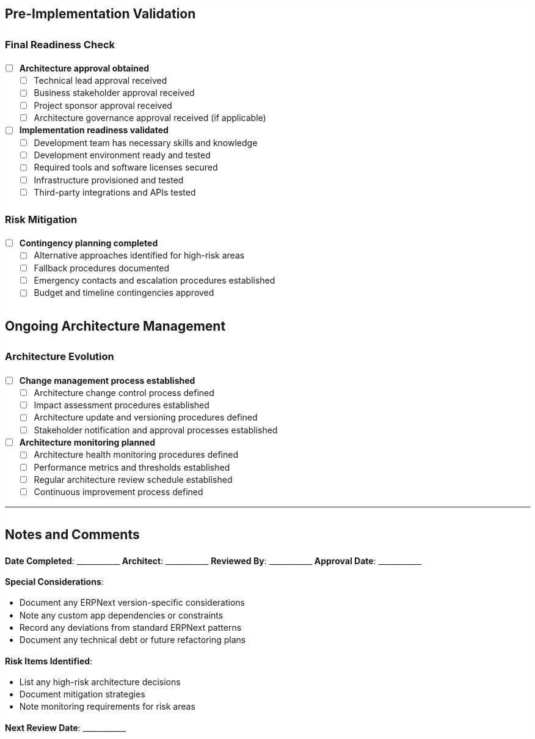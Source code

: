 ## Pre-Implementation Validation

### Final Readiness Check
- [ ] **Architecture approval obtained**
  - [ ] Technical lead approval received
  - [ ] Business stakeholder approval received
  - [ ] Project sponsor approval received
  - [ ] Architecture governance approval received (if applicable)

- [ ] **Implementation readiness validated**
  - [ ] Development team has necessary skills and knowledge
  - [ ] Development environment ready and tested
  - [ ] Required tools and software licenses secured
  - [ ] Infrastructure provisioned and tested
  - [ ] Third-party integrations and APIs tested

### Risk Mitigation
- [ ] **Contingency planning completed**
  - [ ] Alternative approaches identified for high-risk areas
  - [ ] Fallback procedures documented
  - [ ] Emergency contacts and escalation procedures established
  - [ ] Budget and timeline contingencies approved

## Ongoing Architecture Management

### Architecture Evolution
- [ ] **Change management process established**
  - [ ] Architecture change control process defined
  - [ ] Impact assessment procedures established
  - [ ] Architecture update and versioning procedures defined
  - [ ] Stakeholder notification and approval processes established

- [ ] **Architecture monitoring planned**
  - [ ] Architecture health monitoring procedures defined
  - [ ] Performance metrics and thresholds established
  - [ ] Regular architecture review schedule established
  - [ ] Continuous improvement process defined

---

## Notes and Comments

**Date Completed**: ___________
**Architect**: ___________
**Reviewed By**: ___________
**Approval Date**: ___________

**Special Considerations**:
- Document any ERPNext version-specific considerations
- Note any custom app dependencies or constraints
- Record any deviations from standard ERPNext patterns
- Document any technical debt or future refactoring plans

**Risk Items Identified**:
- List any high-risk architecture decisions
- Document mitigation strategies
- Note monitoring requirements for risk areas

**Next Review Date**: ___________
